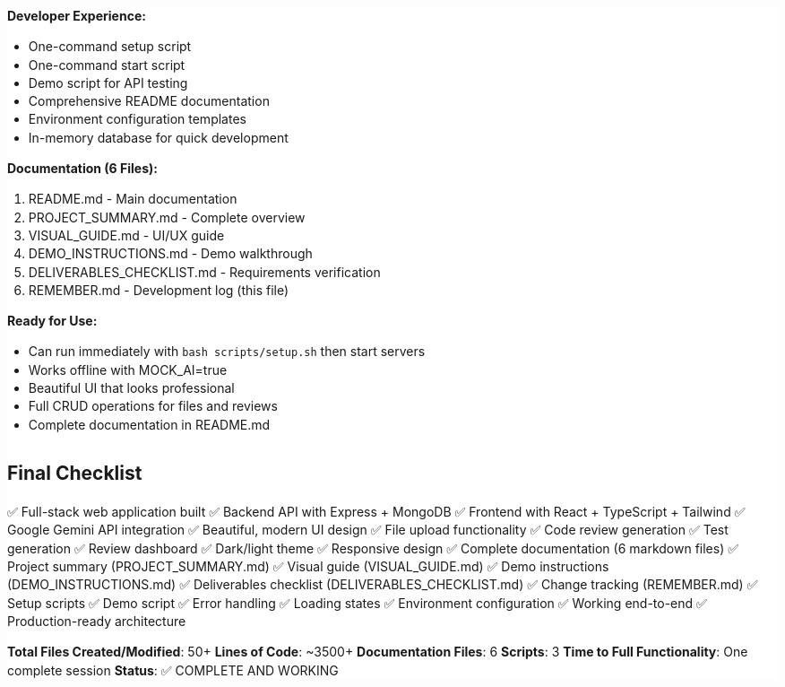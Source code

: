 **Developer Experience:**
- One-command setup script
- One-command start script
- Demo script for API testing
- Comprehensive README documentation
- Environment configuration templates
- In-memory database for quick development

**Documentation (6 Files):**
1. README.md - Main documentation
2. PROJECT_SUMMARY.md - Complete overview
3. VISUAL_GUIDE.md - UI/UX guide
4. DEMO_INSTRUCTIONS.md - Demo walkthrough
5. DELIVERABLES_CHECKLIST.md - Requirements verification
6. REMEMBER.md - Development log (this file)

**Ready for Use:**
- Can run immediately with `bash scripts/setup.sh` then start servers
- Works offline with MOCK_AI=true
- Beautiful UI that looks professional
- Full CRUD operations for files and reviews
- Complete documentation in README.md

## Final Checklist

✅ Full-stack web application built
✅ Backend API with Express + MongoDB
✅ Frontend with React + TypeScript + Tailwind
✅ Google Gemini API integration
✅ Beautiful, modern UI design
✅ File upload functionality
✅ Code review generation
✅ Test generation
✅ Review dashboard
✅ Dark/light theme
✅ Responsive design
✅ Complete documentation (6 markdown files)
✅ Project summary (PROJECT_SUMMARY.md)
✅ Visual guide (VISUAL_GUIDE.md)
✅ Demo instructions (DEMO_INSTRUCTIONS.md)
✅ Deliverables checklist (DELIVERABLES_CHECKLIST.md)
✅ Change tracking (REMEMBER.md)
✅ Setup scripts
✅ Demo script
✅ Error handling
✅ Loading states
✅ Environment configuration
✅ Working end-to-end
✅ Production-ready architecture

**Total Files Created/Modified**: 50+
**Lines of Code**: ~3500+
**Documentation Files**: 6
**Scripts**: 3
**Time to Full Functionality**: One complete session
**Status**: ✅ COMPLETE AND WORKING
